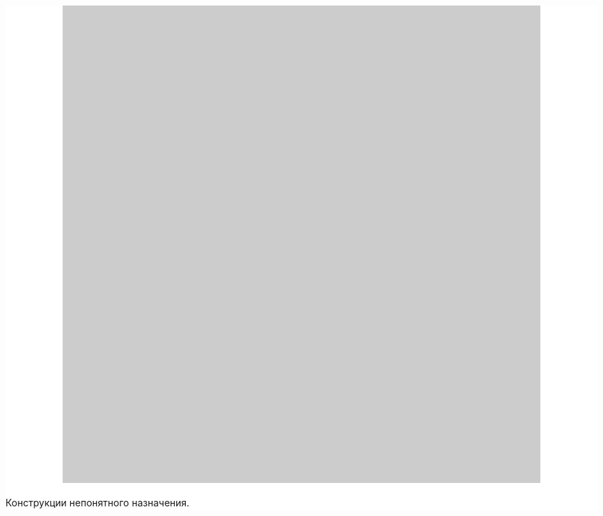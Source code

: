 <a href="https://www.flickr.com/photos/118782975@N05/13846587883" title="DSC00732 by Elevenroute, on Flickr"><img src="/images/bg.png" data-src="https://farm3.staticflickr.com/2858/13846587883_a3df20bb7e_b.jpg" width="1000" height="694" alt="DSC00732"></a>

Конструкции непонятного назначения.
